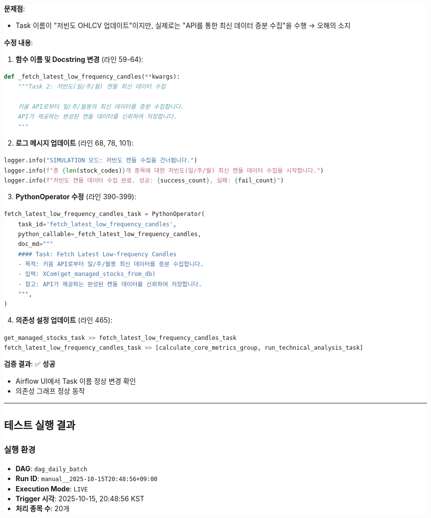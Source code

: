 **문제점**:
- Task 이름이 "저빈도 OHLCV 업데이트"이지만, 실제로는 "API를 통한 최신 데이터 증분 수집"을 수행 → 오해의 소지

**수정 내용**:

1. **함수 이름 및 Docstring 변경** (라인 59-64):
```python
def _fetch_latest_low_frequency_candles(**kwargs):
    """Task 2: 저빈도(일/주/월) 캔들 최신 데이터 수집
    
    키움 API로부터 일/주/월봉의 최신 데이터를 증분 수집합니다.
    API가 제공하는 완성된 캔들 데이터를 신뢰하여 저장합니다.
    """
```

2. **로그 메시지 업데이트** (라인 68, 78, 101):
```python
logger.info("SIMULATION 모드: 저빈도 캔들 수집을 건너뜁니다.")
logger.info(f"총 {len(stock_codes)}개 종목에 대한 저빈도(일/주/월) 최신 캔들 데이터 수집을 시작합니다.")
logger.info(f"저빈도 캔들 데이터 수집 완료. 성공: {success_count}, 실패: {fail_count}")
```

3. **PythonOperator 수정** (라인 390-399):
```python
fetch_latest_low_frequency_candles_task = PythonOperator(
    task_id='fetch_latest_low_frequency_candles',
    python_callable=_fetch_latest_low_frequency_candles,
    doc_md="""
    #### Task: Fetch Latest Low-frequency Candles
    - 목적: 키움 API로부터 일/주/월봉 최신 데이터를 증분 수집합니다.
    - 입력: XCom(get_managed_stocks_from_db)
    - 참고: API가 제공하는 완성된 캔들 데이터를 신뢰하여 저장합니다.
    """,
)
```

4. **의존성 설정 업데이트** (라인 465):
```python
get_managed_stocks_task >> fetch_latest_low_frequency_candles_task
fetch_latest_low_frequency_candles_task >> [calculate_core_metrics_group, run_technical_analysis_task]
```

**검증 결과**: ✅ **성공**
- Airflow UI에서 Task 이름 정상 변경 확인
- 의존성 그래프 정상 동작

---

## 테스트 실행 결과

### 실행 환경
- **DAG**: `dag_daily_batch`
- **Run ID**: `manual__2025-10-15T20:48:56+09:00`
- **Execution Mode**: `LIVE`
- **Trigger 시각**: 2025-10-15, 20:48:56 KST
- **처리 종목 수**: 20개
